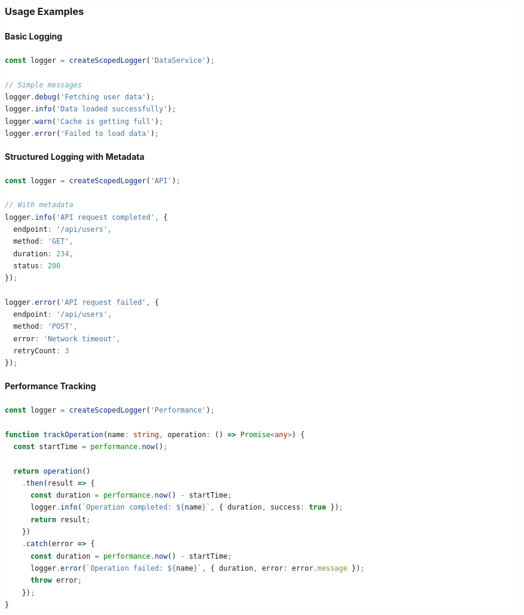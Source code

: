 ### Usage Examples

#### Basic Logging

```typescript
const logger = createScopedLogger('DataService');

// Simple messages
logger.debug('Fetching user data');
logger.info('Data loaded successfully');
logger.warn('Cache is getting full');
logger.error('Failed to load data');
```

#### Structured Logging with Metadata

```typescript
const logger = createScopedLogger('API');

// With metadata
logger.info('API request completed', {
  endpoint: '/api/users',
  method: 'GET',
  duration: 234,
  status: 200
});

logger.error('API request failed', {
  endpoint: '/api/users',
  method: 'POST',
  error: 'Network timeout',
  retryCount: 3
});
```

#### Performance Tracking

```typescript
const logger = createScopedLogger('Performance');

function trackOperation(name: string, operation: () => Promise<any>) {
  const startTime = performance.now();
  
  return operation()
    .then(result => {
      const duration = performance.now() - startTime;
      logger.info(`Operation completed: ${name}`, { duration, success: true });
      return result;
    })
    .catch(error => {
      const duration = performance.now() - startTime;
      logger.error(`Operation failed: ${name}`, { duration, error: error.message });
      throw error;
    });
}
```
